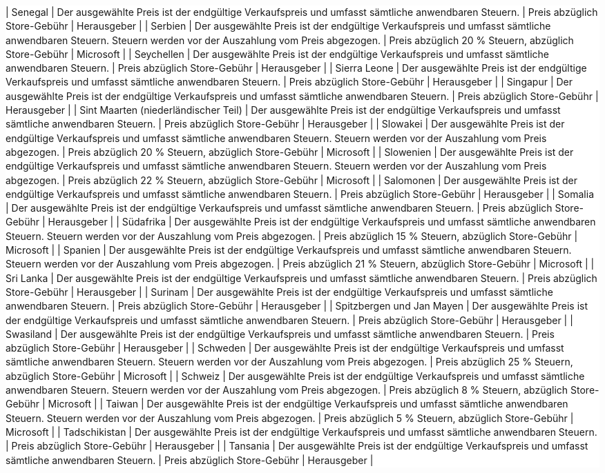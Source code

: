 | Senegal                          | Der ausgewählte Preis ist der endgültige Verkaufspreis und umfasst sämtliche anwendbaren Steuern.                                                                   | Preis abzüglich Store-Gebühr                 | Herausgeber          |
| Serbien                           | Der ausgewählte Preis ist der endgültige Verkaufspreis und umfasst sämtliche anwendbaren Steuern. Steuern werden vor der Auszahlung vom Preis abgezogen.              | Preis abzüglich 20 % Steuern, abzüglich Store-Gebühr | Microsoft          |
| Seychellen                       | Der ausgewählte Preis ist der endgültige Verkaufspreis und umfasst sämtliche anwendbaren Steuern.                                                                   | Preis abzüglich Store-Gebühr                 | Herausgeber          |
| Sierra Leone                     | Der ausgewählte Preis ist der endgültige Verkaufspreis und umfasst sämtliche anwendbaren Steuern.                                                                   | Preis abzüglich Store-Gebühr                 | Herausgeber          |
| Singapur                        | Der ausgewählte Preis ist der endgültige Verkaufspreis und umfasst sämtliche anwendbaren Steuern.                                                                   | Preis abzüglich Store-Gebühr                 | Herausgeber          |
| Sint Maarten (niederländischer Teil)        | Der ausgewählte Preis ist der endgültige Verkaufspreis und umfasst sämtliche anwendbaren Steuern.                                                                   | Preis abzüglich Store-Gebühr                 | Herausgeber          |
| Slowakei                         | Der ausgewählte Preis ist der endgültige Verkaufspreis und umfasst sämtliche anwendbaren Steuern. Steuern werden vor der Auszahlung vom Preis abgezogen.              | Preis abzüglich 20 % Steuern, abzüglich Store-Gebühr | Microsoft          |
| Slowenien                         | Der ausgewählte Preis ist der endgültige Verkaufspreis und umfasst sämtliche anwendbaren Steuern. Steuern werden vor der Auszahlung vom Preis abgezogen.              | Preis abzüglich 22 % Steuern, abzüglich Store-Gebühr | Microsoft          |
| Salomonen                  | Der ausgewählte Preis ist der endgültige Verkaufspreis und umfasst sämtliche anwendbaren Steuern.                                                                   | Preis abzüglich Store-Gebühr                 | Herausgeber          |
| Somalia                          | Der ausgewählte Preis ist der endgültige Verkaufspreis und umfasst sämtliche anwendbaren Steuern.                                                                   | Preis abzüglich Store-Gebühr                 | Herausgeber          |
| Südafrika                     | Der ausgewählte Preis ist der endgültige Verkaufspreis und umfasst sämtliche anwendbaren Steuern. Steuern werden vor der Auszahlung vom Preis abgezogen.              | Preis abzüglich 15 % Steuern, abzüglich Store-Gebühr  | Microsoft          |
| Spanien                            | Der ausgewählte Preis ist der endgültige Verkaufspreis und umfasst sämtliche anwendbaren Steuern. Steuern werden vor der Auszahlung vom Preis abgezogen.              | Preis abzüglich 21 % Steuern, abzüglich Store-Gebühr | Microsoft          |
| Sri Lanka                        | Der ausgewählte Preis ist der endgültige Verkaufspreis und umfasst sämtliche anwendbaren Steuern.                                                                   | Preis abzüglich Store-Gebühr                 | Herausgeber          |
| Surinam                         | Der ausgewählte Preis ist der endgültige Verkaufspreis und umfasst sämtliche anwendbaren Steuern.                                                                   | Preis abzüglich Store-Gebühr                 | Herausgeber          |
| Spitzbergen und Jan Mayen                 | Der ausgewählte Preis ist der endgültige Verkaufspreis und umfasst sämtliche anwendbaren Steuern.                                                                   | Preis abzüglich Store-Gebühr                 | Herausgeber          |
| Swasiland                        | Der ausgewählte Preis ist der endgültige Verkaufspreis und umfasst sämtliche anwendbaren Steuern.                                                                   | Preis abzüglich Store-Gebühr                 | Herausgeber          |
| Schweden                           | Der ausgewählte Preis ist der endgültige Verkaufspreis und umfasst sämtliche anwendbaren Steuern. Steuern werden vor der Auszahlung vom Preis abgezogen.              | Preis abzüglich 25 % Steuern, abzüglich Store-Gebühr | Microsoft          |
| Schweiz                      | Der ausgewählte Preis ist der endgültige Verkaufspreis und umfasst sämtliche anwendbaren Steuern. Steuern werden vor der Auszahlung vom Preis abgezogen.              | Preis abzüglich 8 % Steuern, abzüglich Store-Gebühr  | Microsoft          |
| Taiwan                           | Der ausgewählte Preis ist der endgültige Verkaufspreis und umfasst sämtliche anwendbaren Steuern. Steuern werden vor der Auszahlung vom Preis abgezogen.              | Preis abzüglich 5 % Steuern, abzüglich Store-Gebühr  | Microsoft          |
| Tadschikistan                       | Der ausgewählte Preis ist der endgültige Verkaufspreis und umfasst sämtliche anwendbaren Steuern.                                                                   | Preis abzüglich Store-Gebühr                 | Herausgeber          |
| Tansania                         | Der ausgewählte Preis ist der endgültige Verkaufspreis und umfasst sämtliche anwendbaren Steuern.                                                                   | Preis abzüglich Store-Gebühr                 | Herausgeber          |